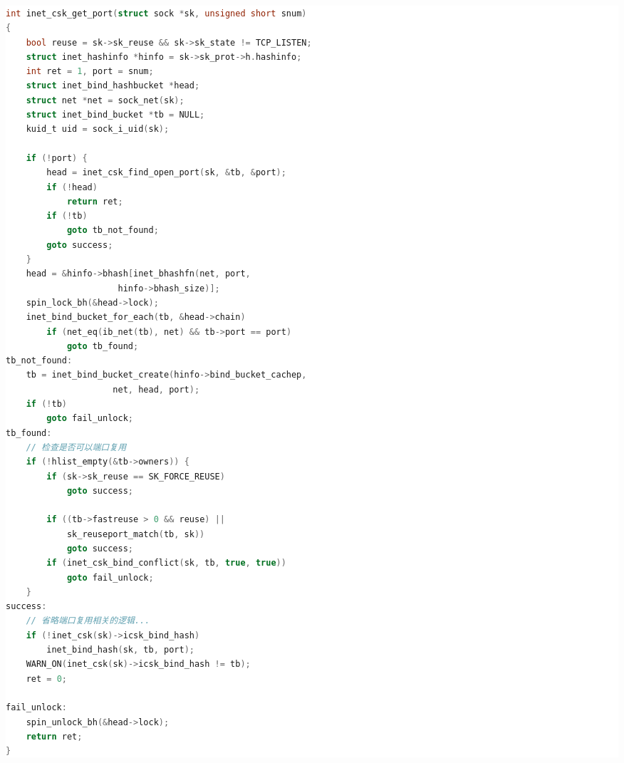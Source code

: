```c
int inet_csk_get_port(struct sock *sk, unsigned short snum)
{
	bool reuse = sk->sk_reuse && sk->sk_state != TCP_LISTEN;
	struct inet_hashinfo *hinfo = sk->sk_prot->h.hashinfo;
	int ret = 1, port = snum;
	struct inet_bind_hashbucket *head;
	struct net *net = sock_net(sk);
	struct inet_bind_bucket *tb = NULL;
	kuid_t uid = sock_i_uid(sk);

	if (!port) {
		head = inet_csk_find_open_port(sk, &tb, &port);
		if (!head)
			return ret;
		if (!tb)
			goto tb_not_found;
		goto success;
	}
	head = &hinfo->bhash[inet_bhashfn(net, port,
					  hinfo->bhash_size)];
	spin_lock_bh(&head->lock);
	inet_bind_bucket_for_each(tb, &head->chain)
		if (net_eq(ib_net(tb), net) && tb->port == port)
			goto tb_found;
tb_not_found:
	tb = inet_bind_bucket_create(hinfo->bind_bucket_cachep,
				     net, head, port);
	if (!tb)
		goto fail_unlock;
tb_found:
	// 检查是否可以端口复用
	if (!hlist_empty(&tb->owners)) {
		if (sk->sk_reuse == SK_FORCE_REUSE)
			goto success;

		if ((tb->fastreuse > 0 && reuse) ||
		    sk_reuseport_match(tb, sk))
			goto success;
		if (inet_csk_bind_conflict(sk, tb, true, true))
			goto fail_unlock;
	}
success:
	// 省略端口复用相关的逻辑...
	if (!inet_csk(sk)->icsk_bind_hash)
		inet_bind_hash(sk, tb, port);
	WARN_ON(inet_csk(sk)->icsk_bind_hash != tb);
	ret = 0;

fail_unlock:
	spin_unlock_bh(&head->lock);
	return ret;
}
```
